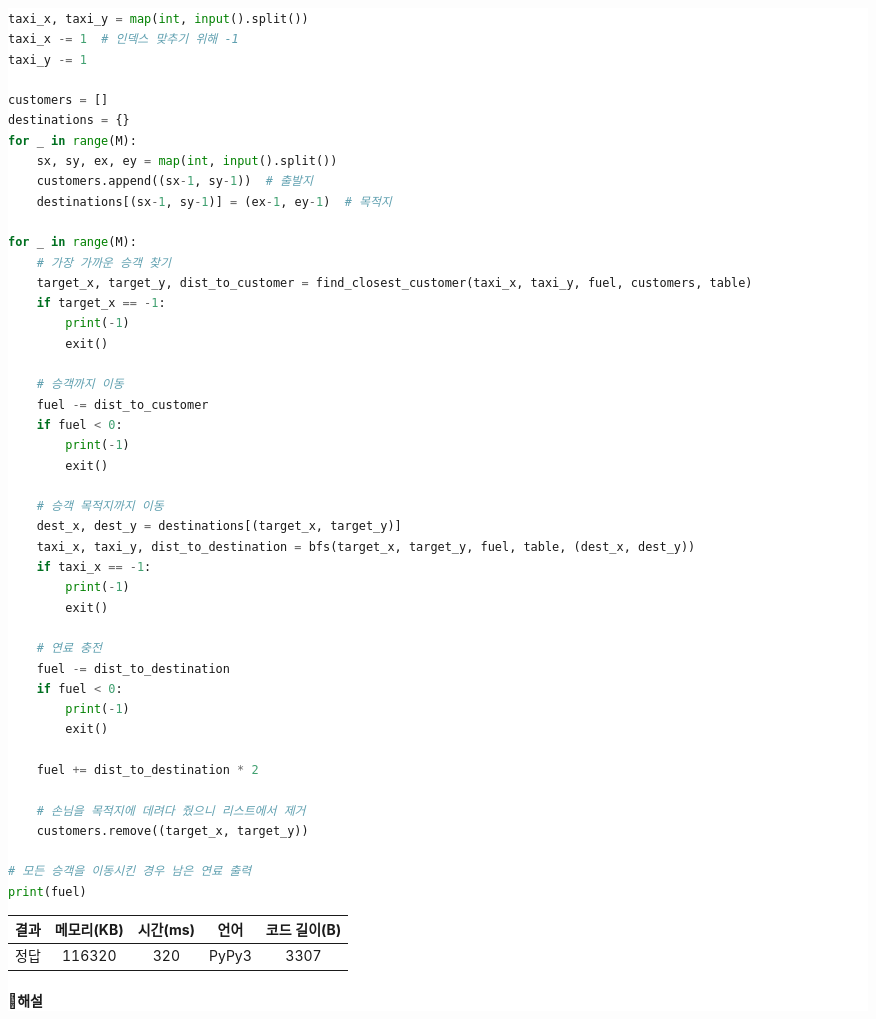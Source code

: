 ```python
taxi_x, taxi_y = map(int, input().split())
taxi_x -= 1  # 인덱스 맞추기 위해 -1
taxi_y -= 1

customers = []
destinations = {}
for _ in range(M):
    sx, sy, ex, ey = map(int, input().split())
    customers.append((sx-1, sy-1))  # 출발지
    destinations[(sx-1, sy-1)] = (ex-1, ey-1)  # 목적지

for _ in range(M):
    # 가장 가까운 승객 찾기
    target_x, target_y, dist_to_customer = find_closest_customer(taxi_x, taxi_y, fuel, customers, table)
    if target_x == -1:
        print(-1)
        exit()
    
    # 승객까지 이동
    fuel -= dist_to_customer
    if fuel < 0:
        print(-1)
        exit()
    
    # 승객 목적지까지 이동
    dest_x, dest_y = destinations[(target_x, target_y)]
    taxi_x, taxi_y, dist_to_destination = bfs(target_x, target_y, fuel, table, (dest_x, dest_y))
    if taxi_x == -1:
        print(-1)
        exit()
    
    # 연료 충전
    fuel -= dist_to_destination
    if fuel < 0:
        print(-1)
        exit()
    
    fuel += dist_to_destination * 2
    
    # 손님을 목적지에 데려다 줬으니 리스트에서 제거
    customers.remove((target_x, target_y))

# 모든 승객을 이동시킨 경우 남은 연료 출력
print(fuel)
```

결과	| 메모리(KB) |	시간(ms) |	언어 |	코드 길이(B)
:----:|:-----:|:-----:|:-----:|:--------:
정답|116320|320|PyPy3|3307
#### **📝해설**

